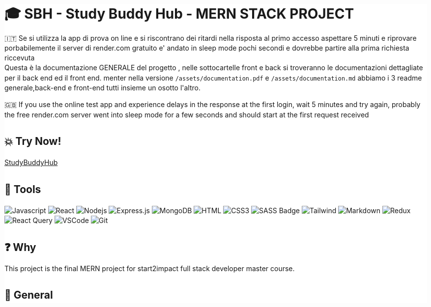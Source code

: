 # :mortar_board: SBH - Study Buddy Hub - MERN STACK PROJECT

:it:
Se si utilizza la app di prova on line e si riscontrano dei ritardi nella risposta al primo accesso aspettare 5 minuti e riprovare porbabilemente il server di render.com gratuito e' andato in sleep mode pochi secondi e dovrebbe partire alla prima richiesta riccevuta<br>
Questa è la documentazione GENERALE del progetto , nelle sottocartelle front e back si troveranno le documentazioni dettagliate per il back end ed il front end. menter nella versione `/assets/documentation.pdf` e `/assets/documentation.md` abbiamo i 3 readme generale,back-end e front-end tutti insieme un osotto l'altro.<br>

:uk:
If you use the online test app and experience delays in the response at the first login, wait 5 minutes and try again, probably the free render.com server went into sleep mode for a few seconds and should start at the first request received<br>

## :boom: Try Now!

[StudyBuddyHub](https://studybuddyhub.netlify.app/)

## :hammer: Tools

![Javascript](https://img.shields.io/badge/Javascript-F0DB4F?style=for-the-badge&labelColor=black&logo=javascript&logoColor=F0DB4F)
![React](https://img.shields.io/badge/-React-61DBFB?style=for-the-badge&labelColor=black&logo=react&logoColor=61DBFB)
![Nodejs](https://img.shields.io/badge/Nodejs-3C873A?style=for-the-badge&labelColor=black&logo=node.js&logoColor=3C873A)
![Express.js](https://img.shields.io/badge/Express.js-000000?style=for-the-badge&logo=express&logoColor=white)
![MongoDB](https://img.shields.io/badge/MongoDB-4EA94B?style=for-the-badge&logo=mongodb&logoColor=white)
![HTML](https://img.shields.io/badge/HTML5-E34F26?style=for-the-badge&logo=html5&logoColor=white)
![CSS3](https://img.shields.io/badge/CSS3-1572B6?style=for-the-badge&logo=css3&logoColor=white)
![SASS Badge](https://img.shields.io/badge/Sass-CC6699?style=for-the-badge&logo=sass&logoColor=white)
![Tailwind](https://img.shields.io/badge/Tailwind_CSS-092749?style=for-the-badge&logo=tailwindcss&logoColor=06B6D4&labelColor=000000)
![Markdown](https://img.shields.io/badge/Markdown-000000?style=for-the-badge&logo=markdown&logoColor=white)
![Redux](https://img.shields.io/badge/Redux-593D88?style=for-the-badge&logo=redux&logoColor=white)
![React Query](https://img.shields.io/badge/-React_Query-FF4154?style=for-the-badge&logo=react%20query&logoColor=white)
![VSCode](https://img.shields.io/badge/Visual_Studio-0078d7?style=for-the-badge&logo=visual%20studio&logoColor=white)
![Git](https://img.shields.io/badge/Git-F05032?style=for-the-badge&logo=git&logoColor=white)

## :question: Why

This project is the final MERN project for start2impact full stack developer master course.

## :punch: General
